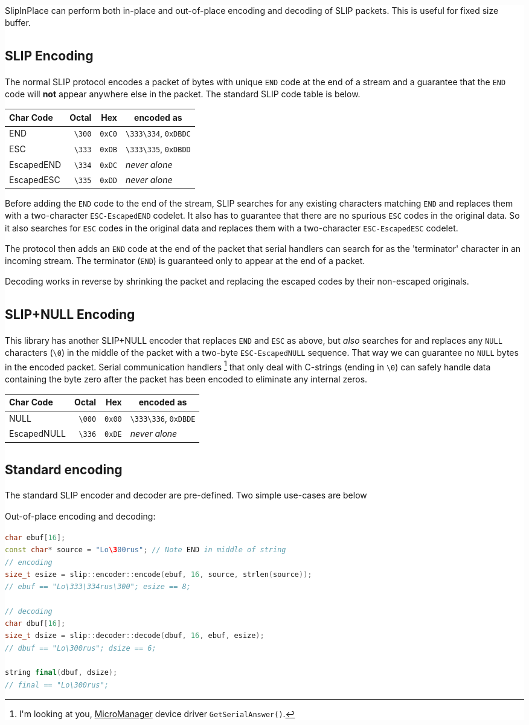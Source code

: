 SlipInPlace can perform both in-place and out-of-place encoding and decoding of SLIP packets. This is useful for fixed size buffer.

## SLIP Encoding 
The normal SLIP protocol encodes a packet of bytes with unique `END` code at the end of a stream and a guarantee that the `END` code will **not** appear anywhere else in the packet. The standard SLIP code table is below.

| Char Code     | Octal   | Hex    | encoded as             |
|:--------------|--------:|-------:|------------------------|
| END           | `\300`  | `0xC0` | `\333\334`, `0xDBDC`   |
| ESC           | `\333`  | `0xDB` | `\333\335`, `0xDBDD`   |
| EscapedEND    | `\334`  | `0xDC` | _never alone_          |
| EscapedESC    | `\335`  | `0xDD` | _never alone_          |

Before adding the `END` code to the end of the stream, SLIP searches for any existing characters matching `END` and replaces them with a two-character `ESC-EscapedEND` codelet. It also has to guarantee that there are no spurious `ESC` codes in the original data. So it also searches for `ESC` codes in the original data and replaces them with a two-character `ESC-EscapedESC` codelet.

The protocol then adds an `END` code at the end of the packet that serial handlers can search for as the 'terminator' character in an incoming stream. The terminator (`END`) is guaranteed only to appear at the end of a packet.

Decoding works in reverse by shrinking the packet and replacing the escaped codes by their non-escaped originals.

## SLIP+NULL Encoding

This library has another SLIP+NULL encoder that replaces `END` and `ESC` as above, but _also_ searches for and replaces any `NULL` characters (`\0`) in the middle of the packet with a two-byte `ESC-EscapedNULL` sequence. That way we can guarantee no `NULL` bytes in the encoded packet. Serial communication handlers [^5] that only deal with C-strings (ending in `\0`) can safely handle data containing the byte zero after the packet has been encoded to eliminate any internal zeros. 

[^5]: I'm looking at you, [MicroManager](https://micro-manager.org/) device driver `GetSerialAnswer()`.


| Char Code     | Octal   | Hex    | encoded as             |
|:--------------|--------:|-------:|------------------------|
| NULL          |  `\000` | `0x00` | `\333\336`, `0xDBDE`   |
| EscapedNULL   |  `\336` | `0xDE` | _never alone_          |


## Standard encoding

The standard SLIP encoder and decoder are pre-defined. Two simple use-cases are below

Out-of-place encoding and decoding:

```C++
char ebuf[16]; 
const char* source = "Lo\300rus"; // Note END in middle of string
// encoding
size_t esize = slip::encoder::encode(ebuf, 16, source, strlen(source));
// ebuf == "Lo\333\334rus\300"; esize == 8;

// decoding
char dbuf[16]; 
size_t dsize = slip::decoder::decode(dbuf, 16, ebuf, esize);
// dbuf == "Lo\300rus"; dsize == 6;

string final(dbuf, dsize);
// final == "Lo\300rus";
```

[^1]: meth is the client method whose parameters match the call/notify signature
[^2]: Signature of the server method. T is the property type on the device, EX... are an 
[^3]: Micro-manager makes several calls to GET maximum sequence size. Maximum sequence size is checked only once and the value is cached by the device driver.